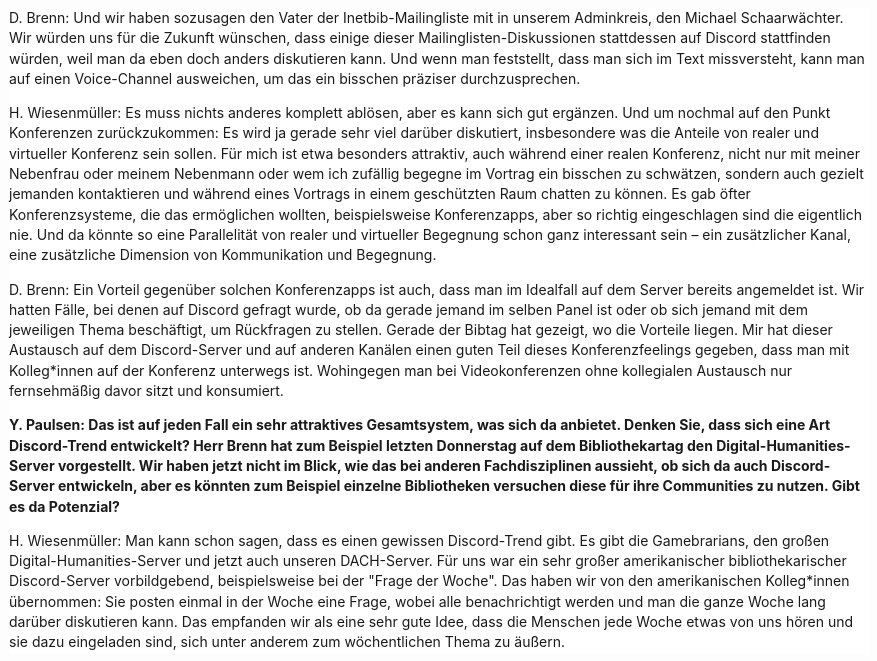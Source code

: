 D. Brenn: Und wir haben sozusagen den Vater der Inetbib-Mailingliste mit
in unserem Adminkreis, den Michael Schaarwächter. Wir würden uns für die
Zukunft wünschen, dass einige dieser Mailinglisten-Diskussionen
stattdessen auf Discord stattfinden würden, weil man da eben doch anders
diskutieren kann. Und wenn man feststellt, dass man sich im Text
missversteht, kann man auf einen Voice-Channel ausweichen, um das ein
bisschen präziser durchzusprechen.

H. Wiesenmüller: Es muss nichts anderes komplett ablösen, aber es kann
sich gut ergänzen. Und um nochmal auf den Punkt Konferenzen
zurückzukommen: Es wird ja gerade sehr viel darüber diskutiert,
insbesondere was die Anteile von realer und virtueller Konferenz sein
sollen. Für mich ist etwa besonders attraktiv, auch während einer realen
Konferenz, nicht nur mit meiner Nebenfrau oder meinem Nebenmann oder wem
ich zufällig begegne im Vortrag ein bisschen zu schwätzen, sondern auch
gezielt jemanden kontaktieren und während eines Vortrags in einem
geschützten Raum chatten zu können. Es gab öfter Konferenzsysteme, die
das ermöglichen wollten, beispielsweise Konferenzapps, aber so richtig
eingeschlagen sind die eigentlich nie. Und da könnte so eine
Parallelität von realer und virtueller Begegnung schon ganz interessant
sein – ein zusätzlicher Kanal, eine zusätzliche Dimension von
Kommunikation und Begegnung.

D. Brenn: Ein Vorteil gegenüber solchen Konferenzapps ist auch, dass man
im Idealfall auf dem Server bereits angemeldet ist. Wir hatten Fälle,
bei denen auf Discord gefragt wurde, ob da gerade jemand im selben Panel
ist oder ob sich jemand mit dem jeweiligen Thema beschäftigt, um
Rückfragen zu stellen. Gerade der Bibtag hat gezeigt, wo die Vorteile
liegen. Mir hat dieser Austausch auf dem Discord-Server und auf anderen
Kanälen einen guten Teil dieses Konferenzfeelings gegeben, dass man mit
Kolleg\*innen auf der Konferenz unterwegs ist. Wohingegen man bei
Videokonferenzen ohne kollegialen Austausch nur fernsehmäßig davor sitzt
und konsumiert.

**Y. Paulsen: Das ist auf jeden Fall ein sehr attraktives Gesamtsystem,
was sich da anbietet. Denken Sie, dass sich eine Art Discord-Trend
entwickelt? Herr Brenn hat zum Beispiel letzten Donnerstag auf dem
Bibliothekartag den Digital-Humanities-Server vorgestellt. Wir haben
jetzt nicht im Blick, wie das bei anderen Fachdisziplinen aussieht, ob
sich da auch Discord-Server entwickeln, aber es könnten zum Beispiel
einzelne Bibliotheken versuchen diese für ihre Communities zu nutzen.
Gibt es da Potenzial?**

H. Wiesenmüller: Man kann schon sagen, dass es einen gewissen
Discord-Trend gibt. Es gibt die Gamebrarians, den großen
Digital-Humanities-Server und jetzt auch unseren DACH-Server. Für uns
war ein sehr großer amerikanischer bibliothekarischer Discord-Server
vorbildgebend, beispielsweise bei der "Frage der Woche". Das haben wir
von den amerikanischen Kolleg\*innen übernommen: Sie posten einmal in
der Woche eine Frage, wobei alle benachrichtigt werden und man die ganze
Woche lang darüber diskutieren kann. Das empfanden wir als eine sehr
gute Idee, dass die Menschen jede Woche etwas von uns hören und sie dazu
eingeladen sind, sich unter anderem zum wöchentlichen Thema zu äußern.
